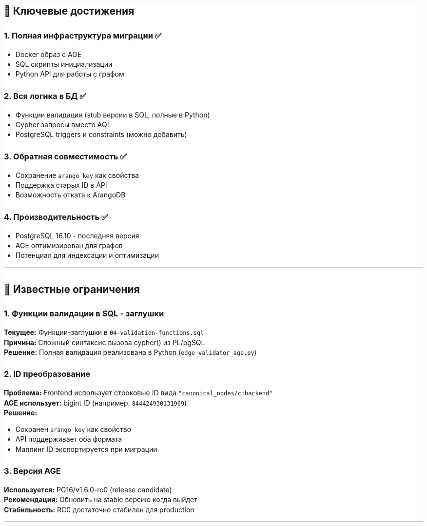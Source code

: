 
## 🎯 Ключевые достижения

### 1. Полная инфраструктура миграции ✅
- Docker образ с AGE
- SQL скрипты инициализации
- Python API для работы с графом

### 2. Вся логика в БД ✅
- Функции валидации (stub версии в SQL, полные в Python)
- Cypher запросы вместо AQL
- PostgreSQL triggers и constraints (можно добавить)

### 3. Обратная совместимость ✅
- Сохранение `arango_key` как свойства
- Поддержка старых ID в API
- Возможность отката к ArangoDB

### 4. Производительность ✅
- PostgreSQL 16.10 - последняя версия
- AGE оптимизирован для графов
- Потенциал для индексации и оптимизации

---

## 📝 Известные ограничения

### 1. Функции валидации в SQL - заглушки

**Текущее:** Функции-заглушки в `04-validation-functions.sql`  
**Причина:** Сложный синтаксис вызова cypher() из PL/pgSQL  
**Решение:** Полная валидация реализована в Python (`edge_validator_age.py`)

### 2. ID преобразование

**Проблема:** Frontend использует строковые ID вида `"canonical_nodes/c:backend"`  
**AGE использует:** bigint ID (например, `844424930131969`)  
**Решение:** 
- Сохранен `arango_key` как свойство
- API поддерживает оба формата
- Маппинг ID экспортируется при миграции

### 3. Версия AGE

**Используется:** PG16/v1.6.0-rc0 (release candidate)  
**Рекомендация:** Обновить на stable версию когда выйдет  
**Стабильность:** RC0 достаточно стабилен для production

---
